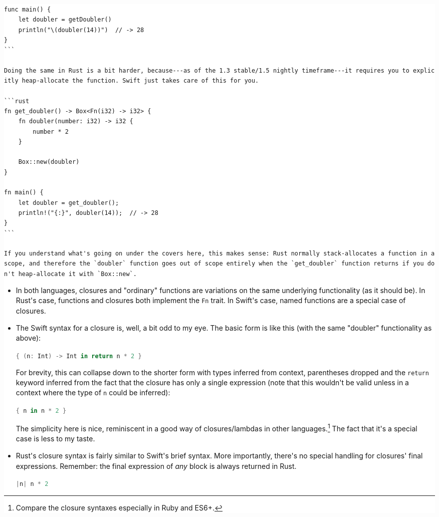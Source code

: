     func main() {
        let doubler = getDoubler()
        println("\(doubler(14))")  // -> 28
    }
    ```

    Doing the same in Rust is a bit harder, because---as of the 1.3 stable/1.5 nightly timeframe---it requires you to explicitly heap-allocate the function. Swift just takes care of this for you.

    ```rust
    fn get_doubler() -> Box<Fn(i32) -> i32> {
        fn doubler(number: i32) -> i32 {
            number * 2
        }

        Box::new(doubler)
    }

    fn main() {
        let doubler = get_doubler();
        println!("{:}", doubler(14));  // -> 28
    }
    ```

    If you understand what's going on under the covers here, this makes sense: Rust normally stack-allocates a function in a scope, and therefore the `doubler` function goes out of scope entirely when the `get_doubler` function returns if you don't heap-allocate it with `Box::new`.

  - In both languages, closures and "ordinary" functions are variations on the same underlying functionality (as it should be). In Rust's case, functions and closures both implement the `Fn` trait. In Swift's case, named functions are a special case of closures.

  - The Swift syntax for a closure is, well, a bit odd to my eye. The basic form is like this (with the same "doubler" functionality as above):

    ```swift
    { (n: Int) -> Int in return n * 2 }
    ```

    For brevity, this can collapse down to the shorter form with types inferred from context, parentheses dropped and the `return` keyword inferred from the fact that the closure has only a single expression (note that this wouldn't be valid unless in a context where the type of `n` could be inferred):

    ```swift
    { n in n * 2 }
    ```

    The simplicity here is nice, reminiscent in a good way of closures/lambdas in other languages.[^closures] The fact that it's a special case is less to my taste.

  - Rust's closure syntax is fairly similar to Swift's brief syntax. More importantly, there's no special handling for closures' final expressions. Remember: the final expression of *any* block is always returned in Rust.

    ```rust
    |n| n * 2
    ```


[series]: /rust-and-swift.html
[early on]: /2015/rust-and-swift-ii.html
[Elixir]: http://elixir-lang.org/getting-started/modules.html#function-capturing
[7]: http://v4.chriskrycho.com/2015/rust-and-swift-vii.html
[9]: http://v4.chriskrycho.com/2015/rust-and-swift-ix.html
[^closures]: Compare the closure syntaxes especially in Ruby and ES6+.
[^elixir]: For a similar example in another up-and-coming language, see [Elixir], which does almost exactly the same but with `&` in place of `$`.